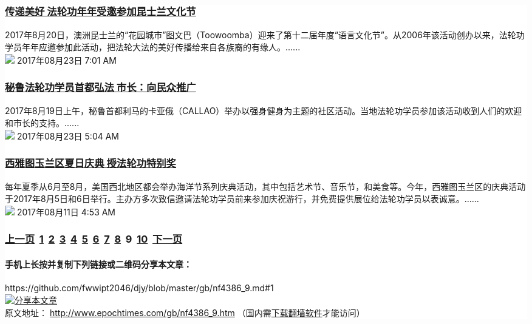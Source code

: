 <tr><td><h3><a href="https://github.com/fwwipt2046/djy/blob/master/gb/17/8/22/n9556013.md#1" target="_blank">传递美好 法轮功年年受邀参加昆士兰文化节</a><br></h3>2017年8月20日，澳洲昆士兰的“花园城市”图文巴（Toowoomba）迎来了第十二届年度“语言文化节”。从2006年该活动创办以来，法轮功学员年年应邀参加此活动，把法轮大法的美好传播给来自各族裔的有缘人。......<br><img align="bottom" src="http://www.epochtimes.com/assets/themes/djy/images/time.gif"> 2017年08月23日 7:01 AM							</td></tr>
<tr><td><h3><a href="https://github.com/fwwipt2046/djy/blob/master/gb/17/8/22/n9555925.md#1" target="_blank">秘鲁法轮功学员首都弘法 市长：向民众推广</a><br></h3>2017年8月19日上午，秘鲁首都利马的卡亚俄（CALLAO）举办以强身健身为主题的社区活动。当地法轮功学员参加该活动收到人们的欢迎和市长的支持。......<br><img align="bottom" src="http://www.epochtimes.com/assets/themes/djy/images/time.gif"> 2017年08月23日 5:04 AM							</td></tr>
<tr><td><h3><a href="https://github.com/fwwipt2046/djy/blob/master/gb/17/8/10/n9517383.md#1" target="_blank">西雅图玉兰区夏日庆典 授法轮功特别奖</a><br></h3>每年夏季从6月至8月，美国西北地区都会举办海洋节系列庆典活动，其中包括艺术节、音乐节，和美食等。今年，西雅图玉兰区的庆典活动于2017年8月5日和6日举行。主办方多次致信邀请法轮功学员前来参加庆祝游行，并免费提供展位给法轮功学员以表诚意。......<br><img align="bottom" src="http://www.epochtimes.com/assets/themes/djy/images/time.gif"> 2017年08月11日 4:53 AM							</td></tr>
<tr><td><h3><a href="https://github.com/fwwipt2046/djy/blob/master/gb/nf4386_8.md#1">上一页</a>&nbsp;&nbsp;<a href="https://github.com/fwwipt2046/djy/blob/master/gb/nf4386.md#1">1</a>&nbsp;&nbsp;<a href="https://github.com/fwwipt2046/djy/blob/master/gb/nf4386_2.md#1">2</a>&nbsp;&nbsp;<a href="https://github.com/fwwipt2046/djy/blob/master/gb/nf4386_3.md#1">3</a>&nbsp;&nbsp;<a href="https://github.com/fwwipt2046/djy/blob/master/gb/nf4386_4.md#1">4</a>&nbsp;&nbsp;<a href="https://github.com/fwwipt2046/djy/blob/master/gb/nf4386_5.md#1">5</a>&nbsp;&nbsp;<a href="https://github.com/fwwipt2046/djy/blob/master/gb/nf4386_6.md#1">6</a>&nbsp;&nbsp;<a href="https://github.com/fwwipt2046/djy/blob/master/gb/nf4386_7.md#1">7</a>&nbsp;&nbsp;<a href="https://github.com/fwwipt2046/djy/blob/master/gb/nf4386_8.md#1">8</a>&nbsp;&nbsp;9&nbsp;&nbsp;<a href="https://github.com/fwwipt2046/djy/blob/master/gb/nf4386_10.md#1">10</a>&nbsp;&nbsp;<a href="https://github.com/fwwipt2046/djy/blob/master/gb/nf4386_10.md#1">下一页</a></h3></td></tr>
</table><h4>手机上长按并复制下列链接或二维码分享本文章：</h4>https://github.com/fwwipt2046/djy/blob/master/gb/nf4386_9.md#1<br><a href="https://github.com/fwwipt2046/djy/blob/master/gb/nf4386_9.md#1"><img src="http://d1p1.ip.zn2.us/v.php?action=qrcode&url=https://github.com/fwwipt2046/djy/blob/master/gb/nf4386_9.md%231" title="分享本文章"></a><br>原文地址： <a href="http://www.epochtimes.com/gb/nf4386_9.htm">http://www.epochtimes.com/gb/nf4386_9.htm</a>    （国内需<a href="https://git.io/JesJV">下载翻墙软件</a>才能访问）</p>
